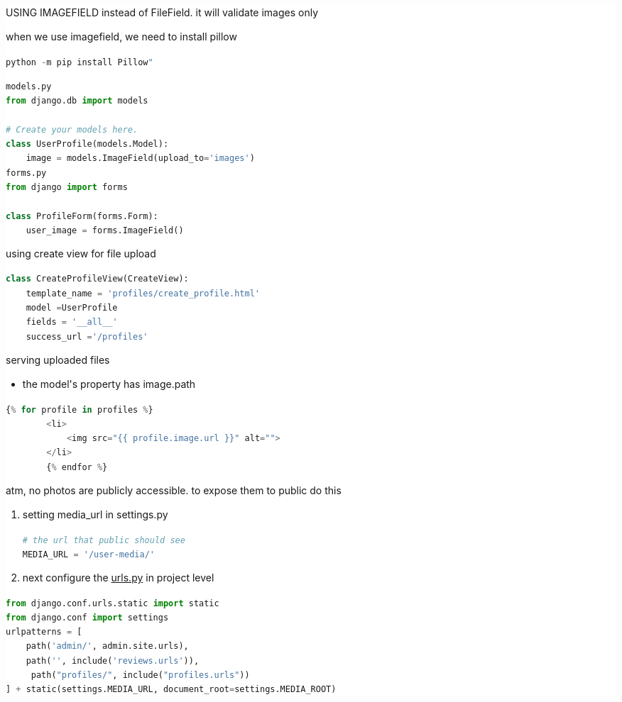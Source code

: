 USING IMAGEFIELD instead of FileField. it will validate images only

when we use imagefield, we need to install pillow

```python
python -m pip install Pillow"
```

```python
models.py
from django.db import models

# Create your models here.
class UserProfile(models.Model):
    image = models.ImageField(upload_to='images')
forms.py
from django import forms

class ProfileForm(forms.Form):
    user_image = forms.ImageField()
```

using create view for file upload

```python
class CreateProfileView(CreateView):
    template_name = 'profiles/create_profile.html'
    model =UserProfile
    fields = '__all__'
    success_url ='/profiles'
```

serving uploaded files

- the model's property has image.path

```python
{% for profile in profiles %}
        <li>
            <img src="{{ profile.image.url }}" alt="">
        </li>
        {% endfor %}
```

atm, no photos are publicly accessible. to expose them to public do this

1. setting media_url in settings.py
    
    ```python
    # the url that public should see
    MEDIA_URL = '/user-media/'
    ```
    
2. next configure the [urls.py](http://urls.py) in project level

```python
from django.conf.urls.static import static
from django.conf import settings
urlpatterns = [
    path('admin/', admin.site.urls),
    path('', include('reviews.urls')),
     path("profiles/", include("profiles.urls"))
] + static(settings.MEDIA_URL, document_root=settings.MEDIA_ROOT)
```
